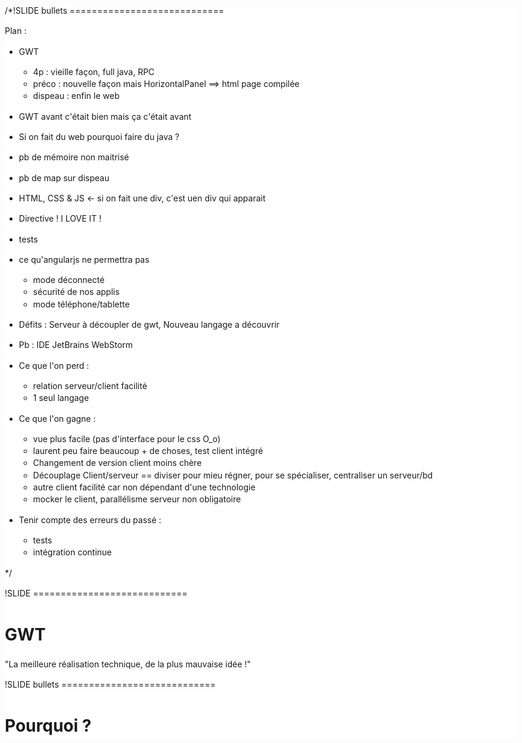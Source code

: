 /*!SLIDE bullets ============================

Plan :

* GWT
  * 4p : vieille façon, full java, RPC
  * préco : nouvelle façon mais HorizontalPanel ==> html page compilée
  * dispeau : enfin le web
* GWT avant c'était bien mais ça c'était avant
* Si on fait du web pourquoi faire du java ?

* pb de mémoire non maitrisé
* pb de map sur dispeau

* HTML, CSS & JS <- si on fait une div, c'est uen div qui apparait

* Directive ! I LOVE IT !
* tests

* ce qu'angularjs ne permettra pas
  * mode déconnecté
  * sécurité de nos applis
  * mode téléphone/tablette

* Défits : Serveur à découpler de gwt, Nouveau langage a découvrir
* Pb : IDE JetBrains WebStorm

* Ce que l'on perd : 
  * relation serveur/client facilité
  * 1 seul langage
* Ce que l'on gagne : 
  * vue plus facile (pas d'interface pour le css O_o)
  * laurent peu faire beaucoup + de choses, test client intégré
  * Changement de version client moins chère
  * Découplage Client/serveur == diviser pour mieu régner, pour se spécialiser, centraliser un serveur/bd
  * autre client facilité car non dépendant d'une technologie
  * mocker le client, parallélisme serveur non obligatoire

* Tenir compte des erreurs du passé :
  * tests
  * intégration continue

*/

!SLIDE ============================

# GWT

"La meilleure réalisation technique, de la plus mauvaise idée !"

!SLIDE bullets ============================

# Pourquoi ? 
